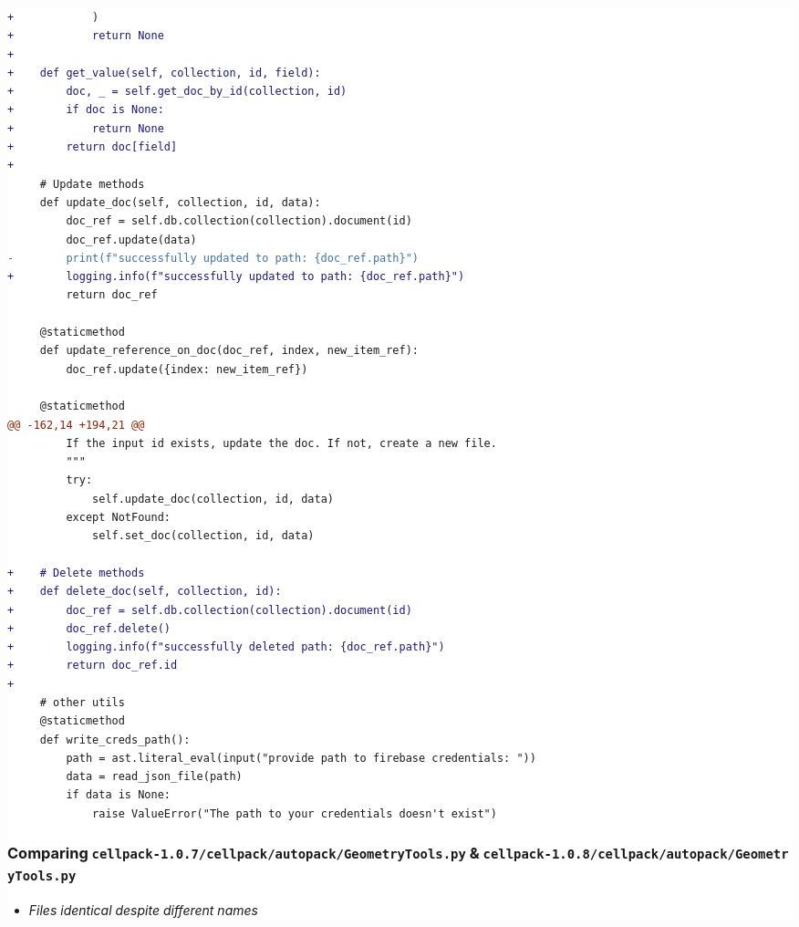 ```diff
+            )
+            return None
+
+    def get_value(self, collection, id, field):
+        doc, _ = self.get_doc_by_id(collection, id)
+        if doc is None:
+            return None
+        return doc[field]
+
     # Update methods
     def update_doc(self, collection, id, data):
         doc_ref = self.db.collection(collection).document(id)
         doc_ref.update(data)
-        print(f"successfully updated to path: {doc_ref.path}")
+        logging.info(f"successfully updated to path: {doc_ref.path}")
         return doc_ref
 
     @staticmethod
     def update_reference_on_doc(doc_ref, index, new_item_ref):
         doc_ref.update({index: new_item_ref})
 
     @staticmethod
@@ -162,14 +194,21 @@
         If the input id exists, update the doc. If not, create a new file.
         """
         try:
             self.update_doc(collection, id, data)
         except NotFound:
             self.set_doc(collection, id, data)
 
+    # Delete methods
+    def delete_doc(self, collection, id):
+        doc_ref = self.db.collection(collection).document(id)
+        doc_ref.delete()
+        logging.info(f"successfully deleted path: {doc_ref.path}")
+        return doc_ref.id
+
     # other utils
     @staticmethod
     def write_creds_path():
         path = ast.literal_eval(input("provide path to firebase credentials: "))
         data = read_json_file(path)
         if data is None:
             raise ValueError("The path to your credentials doesn't exist")
```

### Comparing `cellpack-1.0.7/cellpack/autopack/GeometryTools.py` & `cellpack-1.0.8/cellpack/autopack/GeometryTools.py`

 * *Files identical despite different names*
